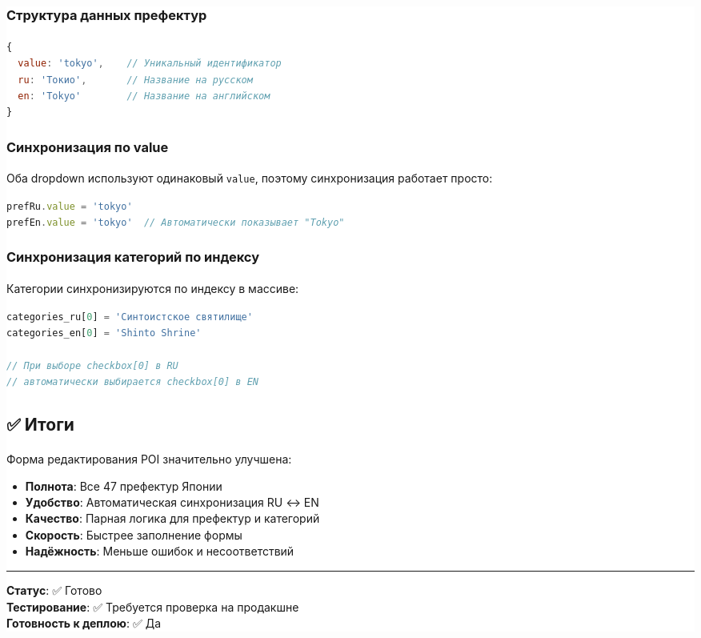 ### Структура данных префектур

```javascript
{
  value: 'tokyo',    // Уникальный идентификатор
  ru: 'Токио',       // Название на русском
  en: 'Tokyo'        // Название на английском
}
```

### Синхронизация по value

Оба dropdown используют одинаковый `value`, поэтому синхронизация работает просто:
```javascript
prefRu.value = 'tokyo'
prefEn.value = 'tokyo'  // Автоматически показывает "Tokyo"
```

### Синхронизация категорий по индексу

Категории синхронизируются по индексу в массиве:
```javascript
categories_ru[0] = 'Синтоистское святилище'
categories_en[0] = 'Shinto Shrine'

// При выборе checkbox[0] в RU
// автоматически выбирается checkbox[0] в EN
```

## ✅ Итоги

Форма редактирования POI значительно улучшена:

- **Полнота**: Все 47 префектур Японии
- **Удобство**: Автоматическая синхронизация RU ↔ EN
- **Качество**: Парная логика для префектур и категорий
- **Скорость**: Быстрее заполнение формы
- **Надёжность**: Меньше ошибок и несоответствий

---

**Статус**: ✅ Готово  
**Тестирование**: ✅ Требуется проверка на продакшне  
**Готовность к деплою**: ✅ Да

